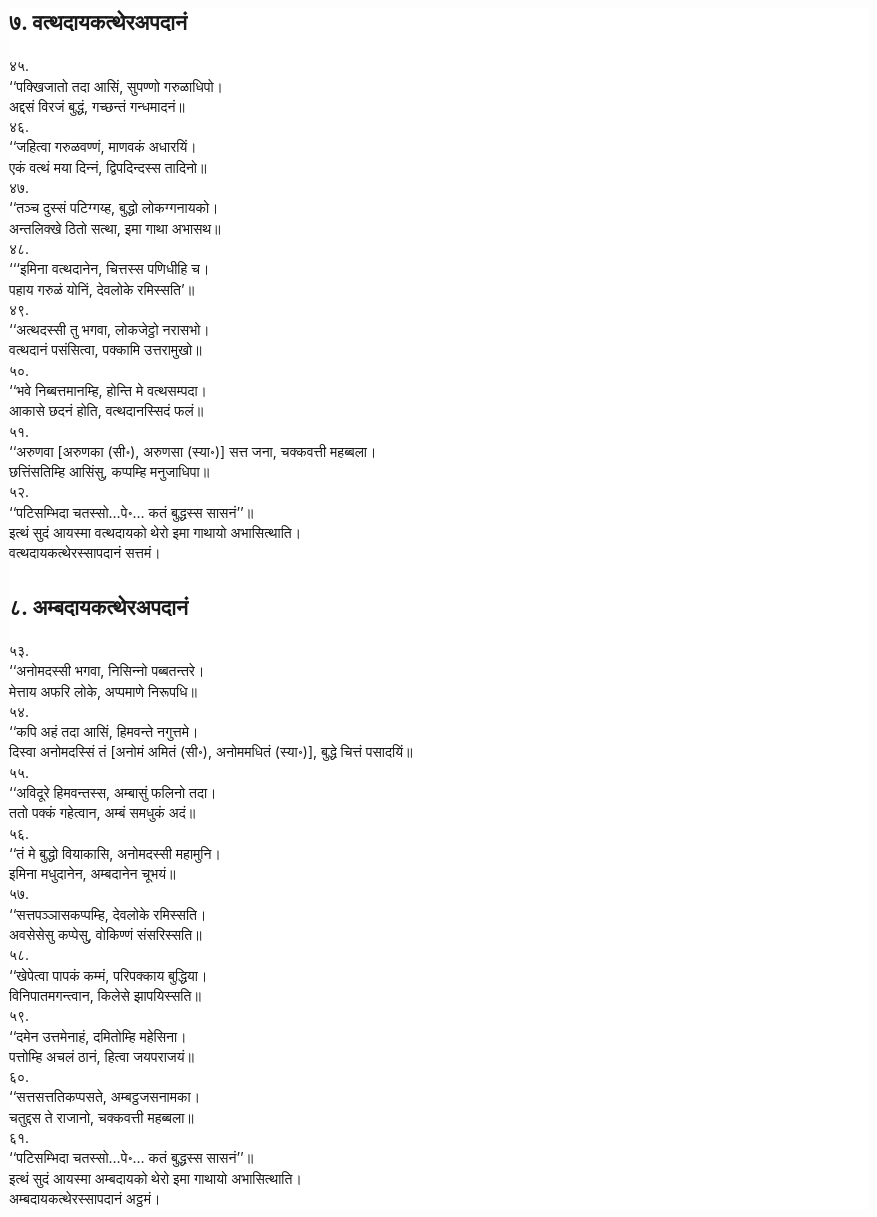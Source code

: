 
## ७. वत्थदायकत्थेरअपदानं

४५.  
‘‘पक्खिजातो तदा आसिं, सुपण्णो गरुळाधिपो।  
अद्दसं विरजं बुद्धं, गच्छन्तं गन्धमादनं॥  
४६.  
‘‘जहित्वा गरुळवण्णं, माणवकं अधारयिं।  
एकं वत्थं मया दिन्‍नं, द्विपदिन्दस्स तादिनो॥  
४७.  
‘‘तञ्‍च दुस्सं पटिग्गय्ह, बुद्धो लोकग्गनायको।  
अन्तलिक्खे ठितो सत्था, इमा गाथा अभासथ॥  
४८.  
‘‘‘इमिना वत्थदानेन, चित्तस्स पणिधीहि च।  
पहाय गरुळं योनिं, देवलोके रमिस्सति’॥  
४९.  
‘‘अत्थदस्सी तु भगवा, लोकजेट्ठो नरासभो।  
वत्थदानं पसंसित्वा, पक्‍कामि उत्तरामुखो॥  
५०.  
‘‘भवे निब्बत्तमानम्हि, होन्ति मे वत्थसम्पदा।  
आकासे छदनं होति, वत्थदानस्सिदं फलं॥  
५१.  
‘‘अरुणवा [अरुणका (सी॰), अरुणसा (स्या॰)] सत्त जना, चक्‍कवत्ती महब्बला।  
छत्तिंसतिम्हि आसिंसु, कप्पम्हि मनुजाधिपा॥  
५२.  
‘‘पटिसम्भिदा चतस्सो…पे॰… कतं बुद्धस्स सासनं’’॥  
इत्थं सुदं आयस्मा वत्थदायको थेरो इमा गाथायो अभासित्थाति।  
वत्थदायकत्थेरस्सापदानं सत्तमं।  


## ८. अम्बदायकत्थेरअपदानं

५३.  
‘‘अनोमदस्सी भगवा, निसिन्‍नो पब्बतन्तरे।  
मेत्ताय अफरि लोके, अप्पमाणे निरूपधि॥  
५४.  
‘‘कपि अहं तदा आसिं, हिमवन्ते नगुत्तमे।  
दिस्वा अनोमदस्सिं तं [अनोमं अमितं (सी॰), अनोममधितं (स्या॰)], बुद्धे चित्तं पसादयिं॥  
५५.  
‘‘अविदूरे हिमवन्तस्स, अम्बासुं फलिनो तदा।  
ततो पक्‍कं गहेत्वान, अम्बं समधुकं अदं॥  
५६.  
‘‘तं मे बुद्धो वियाकासि, अनोमदस्सी महामुनि।  
इमिना मधुदानेन, अम्बदानेन चूभयं॥  
५७.  
‘‘सत्तपञ्‍ञासकप्पम्हि, देवलोके रमिस्सति।  
अवसेसेसु कप्पेसु, वोकिण्णं संसरिस्सति॥  
५८.  
‘‘खेपेत्वा पापकं कम्मं, परिपक्‍काय बुद्धिया।  
विनिपातमगन्त्वान, किलेसे झापयिस्सति॥  
५९.  
‘‘दमेन उत्तमेनाहं, दमितोम्हि महेसिना।  
पत्तोम्हि अचलं ठानं, हित्वा जयपराजयं॥  
६०.  
‘‘सत्तसत्ततिकप्पसते, अम्बट्ठजसनामका।  
चतुद्दस ते राजानो, चक्‍कवत्ती महब्बला॥  
६१.  
‘‘पटिसम्भिदा चतस्सो…पे॰… कतं बुद्धस्स सासनं’’॥  
इत्थं सुदं आयस्मा अम्बदायको थेरो इमा गाथायो अभासित्थाति।  
अम्बदायकत्थेरस्सापदानं अट्ठमं।  
